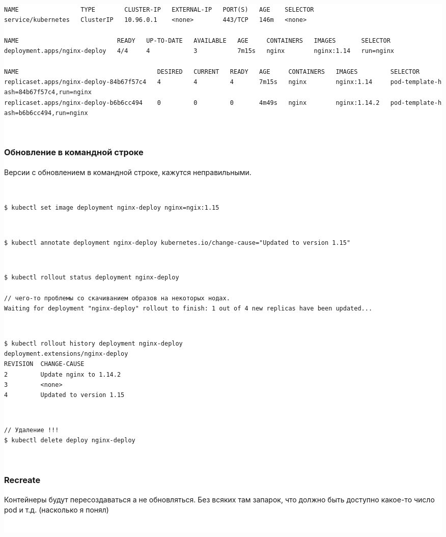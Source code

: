     NAME                 TYPE        CLUSTER-IP   EXTERNAL-IP   PORT(S)   AGE    SELECTOR
    service/kubernetes   ClusterIP   10.96.0.1    <none>        443/TCP   146m   <none>

    NAME                           READY   UP-TO-DATE   AVAILABLE   AGE     CONTAINERS   IMAGES       SELECTOR
    deployment.apps/nginx-deploy   4/4     4            3           7m15s   nginx        nginx:1.14   run=nginx

    NAME                                      DESIRED   CURRENT   READY   AGE     CONTAINERS   IMAGES         SELECTOR
    replicaset.apps/nginx-deploy-84b67f57c4   4         4         4       7m15s   nginx        nginx:1.14     pod-template-hash=84b67f57c4,run=nginx
    replicaset.apps/nginx-deploy-b6b6cc494    0         0         0       4m49s   nginx        nginx:1.14.2   pod-template-hash=b6b6cc494,run=nginx

<br/>

### Обновление в командной строке

Версии с обновлением в командной строке, кажутся неправильными.

<br/>

    $ kubectl set image deployment nginx-deploy nginx=ngix:1.15

<br/>

    $ kubectl annotate deployment nginx-deploy kubernetes.io/change-cause="Updated to version 1.15"

<br/>

    $ kubectl rollout status deployment nginx-deploy

    // чего-то проблемы со скачиванием образов на некоторых нодах.
    Waiting for deployment "nginx-deploy" rollout to finish: 1 out of 4 new replicas have been updated...

<br/>

    $ kubectl rollout history deployment nginx-deploy
    deployment.extensions/nginx-deploy
    REVISION  CHANGE-CAUSE
    2         Update nginx to 1.14.2
    3         <none>
    4         Updated to version 1.15

<br/>

    // Удаление !!!
    $ kubectl delete deploy nginx-deploy

<br/>

### Recreate

Контейнеры будут пересоздаваться а не обновляться. Без всяких там запарок, что должно быть доступно какое-то число pod и т.д. (насколько я понял)

<br/>
